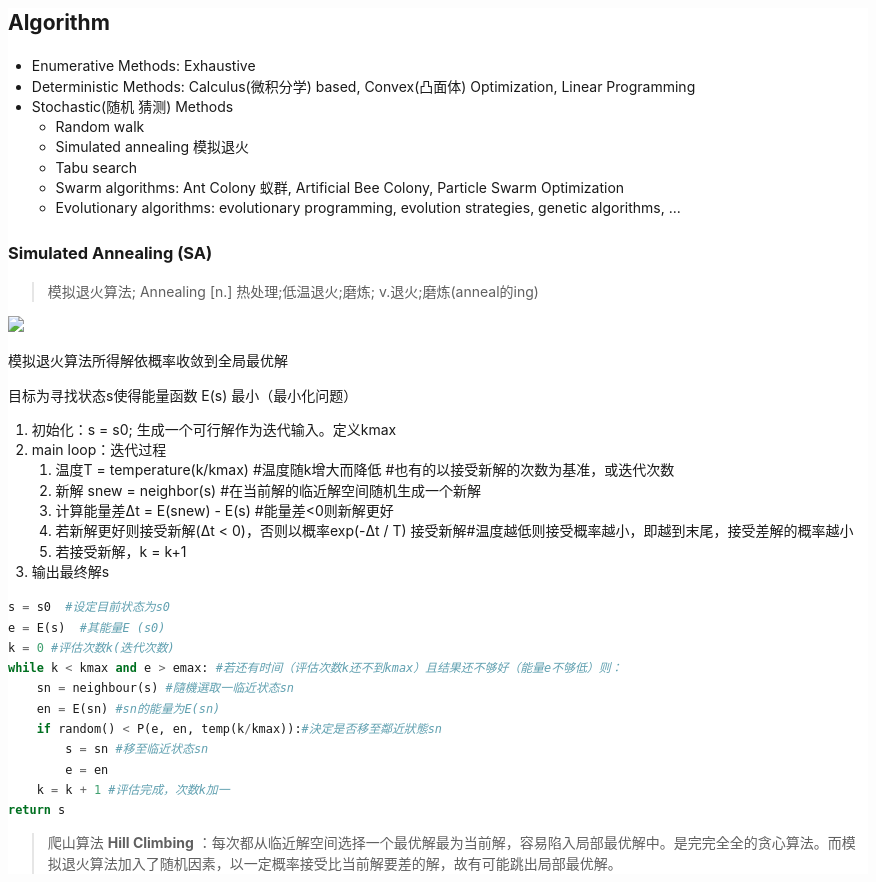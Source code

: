 
## Algorithm



- Enumerative Methods: Exhaustive
- Deterministic Methods: Calculus(微积分学) based, Convex(凸面体) Optimization, Linear Programming
- Stochastic(随机 猜测) Methods
  - Random walk
  - Simulated annealing 模拟退火
  - Tabu search
  - Swarm algorithms: Ant Colony 蚁群, Artificial Bee Colony, Particle Swarm Optimization
  - Evolutionary algorithms: evolutionary programming, evolution strategies, genetic algorithms, ...



### Simulated Annealing  (SA)

> 模拟退火算法; Annealing [n.] 热处理;低温退火;磨炼; v.退火;磨炼(anneal的ing)

![](<https://raw.githubusercontent.com/pureteap/pictures/master/Code_pic/AI_SA_animation.gif>)

模拟退火算法所得解依概率收敛到全局最优解

目标为寻找状态s使得能量函数 E(s) 最小（最小化问题）

1. 初始化：s = s0; 生成一个可行解作为迭代输入。定义kmax
2. main loop：迭代过程
   1. 温度T = temperature(k/kmax) #温度随k增大而降低 #也有的以接受新解的次数为基准，或迭代次数
   2. 新解 snew = neighbor(s) #在当前解的临近解空间随机生成一个新解
   3. 计算能量差Δt = E(snew) - E(s) #能量差<0则新解更好
   4. 若新解更好则接受新解(Δt < 0)，否则以概率exp(-Δt / T) 接受新解#温度越低则接受概率越小，即越到末尾，接受差解的概率越小
   5. 若接受新解，k = k+1
3. 输出最终解s



```python
s = s0  #设定目前状态为s0
e = E(s)  #其能量E (s0)
k = 0 #评估次数k(迭代次数)
while k < kmax and e > emax: #若还有时间（评估次数k还不到kmax）且结果还不够好（能量e不够低）则：
    sn = neighbour(s) #隨機選取一临近状态sn
    en = E(sn) #sn的能量为E(sn)
    if random() < P(e, en, temp(k/kmax)):#決定是否移至鄰近狀態sn
        s = sn #移至临近状态sn
        e = en 
    k = k + 1 #评估完成，次数k加一
return s
```





> 爬山算法 **Hill Climbing** ：每次都从临近解空间选择一个最优解最为当前解，容易陷入局部最优解中。是完完全全的贪心算法。而模拟退火算法加入了随机因素，以一定概率接受比当前解要差的解，故有可能跳出局部最优解。


